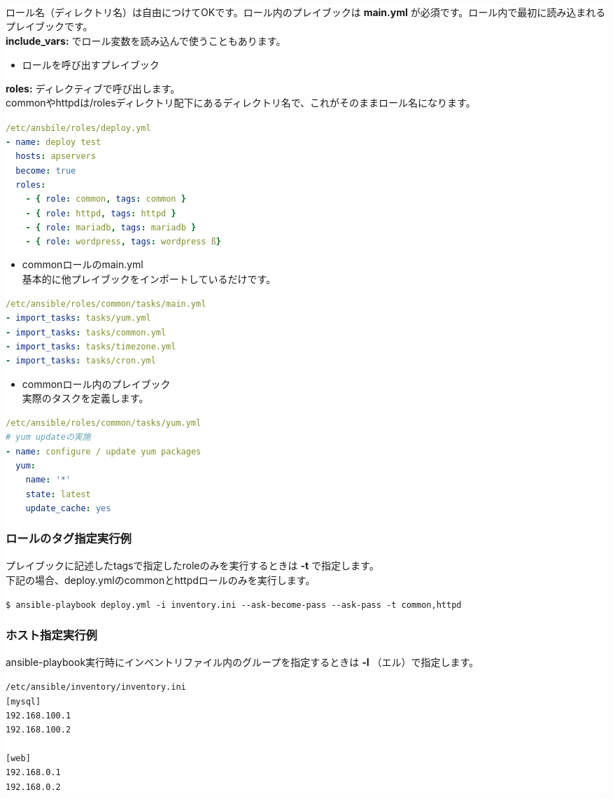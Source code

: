 ロール名（ディレクトリ名）は自由につけてOKです。ロール内のプレイブックは **main.yml** が必須です。ロール内で最初に読み込まれるプレイブックです。  
**include_vars:** でロール変数を読み込んで使うこともあります。

* ロールを呼び出すプレイブック

**roles:** ディレクティブで呼び出します。  
commonやhttpdは/rolesディレクトリ配下にあるディレクトリ名で、これがそのままロール名になります。

```yml
/etc/ansbile/roles/deploy.yml
- name: deploy test
  hosts: apservers
  become: true
  roles:
    - { role: common, tags: common }
    - { role: httpd, tags: httpd }
    - { role: mariadb, tags: mariadb }
    - { role: wordpress, tags: wordpress ß}
```

* commonロールのmain.yml  
基本的に他プレイブックをインポートしているだけです。

```yml
/etc/ansible/roles/common/tasks/main.yml
- import_tasks: tasks/yum.yml
- import_tasks: tasks/common.yml
- import_tasks: tasks/timezone.yml
- import_tasks: tasks/cron.yml
```

* commonロール内のプレイブック  
実際のタスクを定義します。

```yml
/etc/ansible/roles/common/tasks/yum.yml
# yum updateの実施
- name: configure / update yum packages
  yum:
    name: '*'
    state: latest
    update_cache: yes
```

### ロールのタグ指定実行例
プレイブックに記述したtagsで指定したroleのみを実行するときは **-t** で指定します。  
下記の場合、deploy.ymlのcommonとhttpdロールのみを実行します。

```
$ ansible-playbook deploy.yml -i inventory.ini --ask-become-pass --ask-pass -t common,httpd
```

### ホスト指定実行例
ansible-playbook実行時にインベントリファイル内のグループを指定するときは **-l** （エル）で指定します。  
```
/etc/ansible/inventory/inventory.ini  
[mysql]  
192.168.100.1
192.168.100.2

[web]
192.168.0.1
192.168.0.2
```
